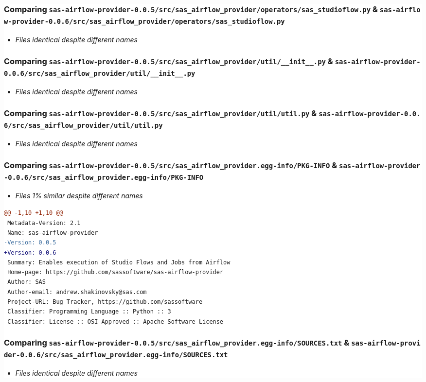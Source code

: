 ### Comparing `sas-airflow-provider-0.0.5/src/sas_airflow_provider/operators/sas_studioflow.py` & `sas-airflow-provider-0.0.6/src/sas_airflow_provider/operators/sas_studioflow.py`

 * *Files identical despite different names*

### Comparing `sas-airflow-provider-0.0.5/src/sas_airflow_provider/util/__init__.py` & `sas-airflow-provider-0.0.6/src/sas_airflow_provider/util/__init__.py`

 * *Files identical despite different names*

### Comparing `sas-airflow-provider-0.0.5/src/sas_airflow_provider/util/util.py` & `sas-airflow-provider-0.0.6/src/sas_airflow_provider/util/util.py`

 * *Files identical despite different names*

### Comparing `sas-airflow-provider-0.0.5/src/sas_airflow_provider.egg-info/PKG-INFO` & `sas-airflow-provider-0.0.6/src/sas_airflow_provider.egg-info/PKG-INFO`

 * *Files 1% similar despite different names*

```diff
@@ -1,10 +1,10 @@
 Metadata-Version: 2.1
 Name: sas-airflow-provider
-Version: 0.0.5
+Version: 0.0.6
 Summary: Enables execution of Studio Flows and Jobs from Airflow
 Home-page: https://github.com/sassoftware/sas-airflow-provider
 Author: SAS
 Author-email: andrew.shakinovsky@sas.com
 Project-URL: Bug Tracker, https://github.com/sassoftware
 Classifier: Programming Language :: Python :: 3
 Classifier: License :: OSI Approved :: Apache Software License
```

### Comparing `sas-airflow-provider-0.0.5/src/sas_airflow_provider.egg-info/SOURCES.txt` & `sas-airflow-provider-0.0.6/src/sas_airflow_provider.egg-info/SOURCES.txt`

 * *Files identical despite different names*


